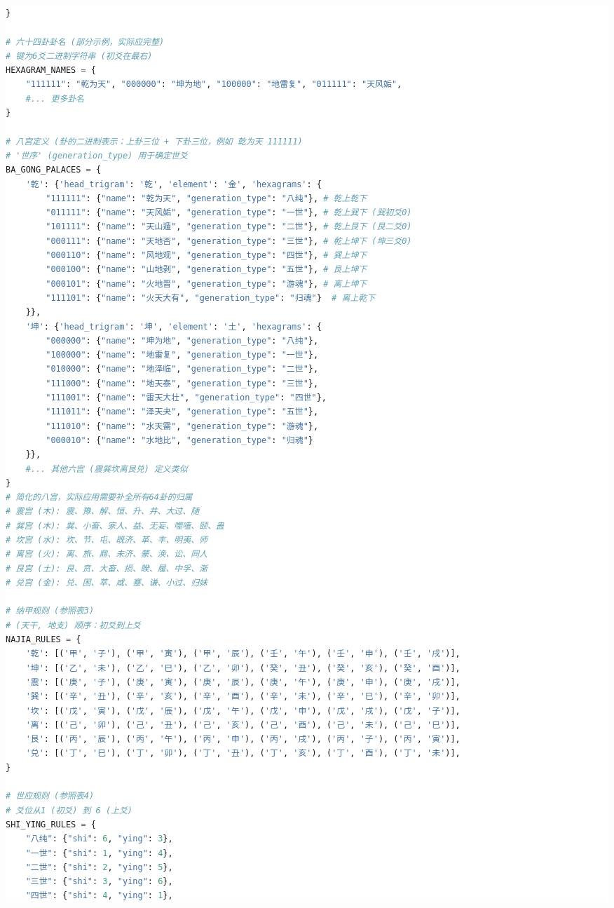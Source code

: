 ```python
}

# 六十四卦卦名 (部分示例，实际应完整)
# 键为6爻二进制字符串 (初爻在最右)
HEXAGRAM_NAMES = {
    "111111": "乾为天", "000000": "坤为地", "100000": "地雷复", "011111": "天风姤",
    #... 更多卦名
}

# 八宫定义 (卦的二进制表示：上卦三位 + 下卦三位，例如 乾为天 111111)
# '世序' (generation_type) 用于确定世爻
BA_GONG_PALACES = {
    '乾': {'head_trigram': '乾', 'element': '金', 'hexagrams': {
        "111111": {"name": "乾为天", "generation_type": "八纯"}, # 乾上乾下
        "011111": {"name": "天风姤", "generation_type": "一世"}, # 乾上巽下 (巽初爻0)
        "101111": {"name": "天山遁", "generation_type": "二世"}, # 乾上艮下 (艮二爻0)
        "000111": {"name": "天地否", "generation_type": "三世"}, # 乾上坤下 (坤三爻0)
        "000110": {"name": "风地观", "generation_type": "四世"}, # 巽上坤下
        "000100": {"name": "山地剥", "generation_type": "五世"}, # 艮上坤下
        "000101": {"name": "火地晋", "generation_type": "游魂"}, # 离上坤下
        "111101": {"name": "火天大有", "generation_type": "归魂"}  # 离上乾下
    }},
    '坤': {'head_trigram': '坤', 'element': '土', 'hexagrams': {
        "000000": {"name": "坤为地", "generation_type": "八纯"},
        "100000": {"name": "地雷复", "generation_type": "一世"},
        "010000": {"name": "地泽临", "generation_type": "二世"},
        "111000": {"name": "地天泰", "generation_type": "三世"},
        "111001": {"name": "雷天大壮", "generation_type": "四世"},
        "111011": {"name": "泽天夬", "generation_type": "五世"},
        "111010": {"name": "水天需", "generation_type": "游魂"},
        "000010": {"name": "水地比", "generation_type": "归魂"}
    }},
    #... 其他六宫 (震巽坎离艮兑) 定义类似
}
# 简化的八宫，实际应用需要补全所有64卦的归属
# 震宫 (木): 震、豫、解、恒、升、井、大过、随
# 巽宫 (木): 巽、小畜、家人、益、无妄、噬嗑、颐、蛊
# 坎宫 (水): 坎、节、屯、既济、革、丰、明夷、师
# 离宫 (火): 离、旅、鼎、未济、蒙、涣、讼、同人
# 艮宫 (土): 艮、贲、大畜、损、睽、履、中孚、渐
# 兑宫 (金): 兑、困、萃、咸、蹇、谦、小过、归妹

# 纳甲规则 (参照表3)
# (天干, 地支) 顺序：初爻到上爻
NAJIA_RULES = {
    '乾': [('甲', '子'), ('甲', '寅'), ('甲', '辰'), ('壬', '午'), ('壬', '申'), ('壬', '戌')],
    '坤': [('乙', '未'), ('乙', '巳'), ('乙', '卯'), ('癸', '丑'), ('癸', '亥'), ('癸', '酉')],
    '震': [('庚', '子'), ('庚', '寅'), ('庚', '辰'), ('庚', '午'), ('庚', '申'), ('庚', '戌')],
    '巽': [('辛', '丑'), ('辛', '亥'), ('辛', '酉'), ('辛', '未'), ('辛', '巳'), ('辛', '卯')],
    '坎': [('戊', '寅'), ('戊', '辰'), ('戊', '午'), ('戊', '申'), ('戊', '戌'), ('戊', '子')],
    '离': [('己', '卯'), ('己', '丑'), ('己', '亥'), ('己', '酉'), ('己', '未'), ('己', '巳')],
    '艮': [('丙', '辰'), ('丙', '午'), ('丙', '申'), ('丙', '戌'), ('丙', '子'), ('丙', '寅')],
    '兑': [('丁', '巳'), ('丁', '卯'), ('丁', '丑'), ('丁', '亥'), ('丁', '酉'), ('丁', '未')],
}

# 世应规则 (参照表4)
# 爻位从1 (初爻) 到 6 (上爻)
SHI_YING_RULES = {
    "八纯": {"shi": 6, "ying": 3},
    "一世": {"shi": 1, "ying": 4},
    "二世": {"shi": 2, "ying": 5},
    "三世": {"shi": 3, "ying": 6},
    "四世": {"shi": 4, "ying": 1},
```